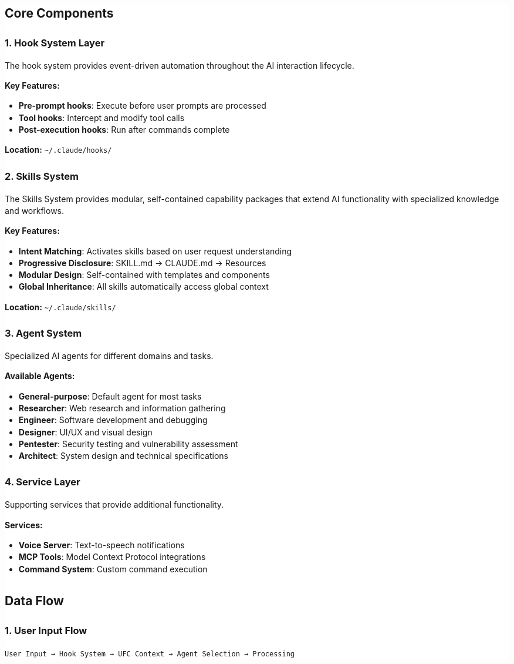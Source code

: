 ## Core Components

### 1. Hook System Layer

The hook system provides event-driven automation throughout the AI interaction lifecycle.

**Key Features:**
- **Pre-prompt hooks**: Execute before user prompts are processed
- **Tool hooks**: Intercept and modify tool calls
- **Post-execution hooks**: Run after commands complete

**Location:** `~/.claude/hooks/`

### 2. Skills System

The Skills System provides modular, self-contained capability packages that extend AI functionality with specialized knowledge and workflows.

**Key Features:**
- **Intent Matching**: Activates skills based on user request understanding
- **Progressive Disclosure**: SKILL.md → CLAUDE.md → Resources
- **Modular Design**: Self-contained with templates and components
- **Global Inheritance**: All skills automatically access global context

**Location:** `~/.claude/skills/`

### 3. Agent System

Specialized AI agents for different domains and tasks.

**Available Agents:**
- **General-purpose**: Default agent for most tasks
- **Researcher**: Web research and information gathering
- **Engineer**: Software development and debugging
- **Designer**: UI/UX and visual design
- **Pentester**: Security testing and vulnerability assessment
- **Architect**: System design and technical specifications

### 4. Service Layer

Supporting services that provide additional functionality.

**Services:**
- **Voice Server**: Text-to-speech notifications
- **MCP Tools**: Model Context Protocol integrations
- **Command System**: Custom command execution

## Data Flow

### 1. User Input Flow
```
User Input → Hook System → UFC Context → Agent Selection → Processing
```

